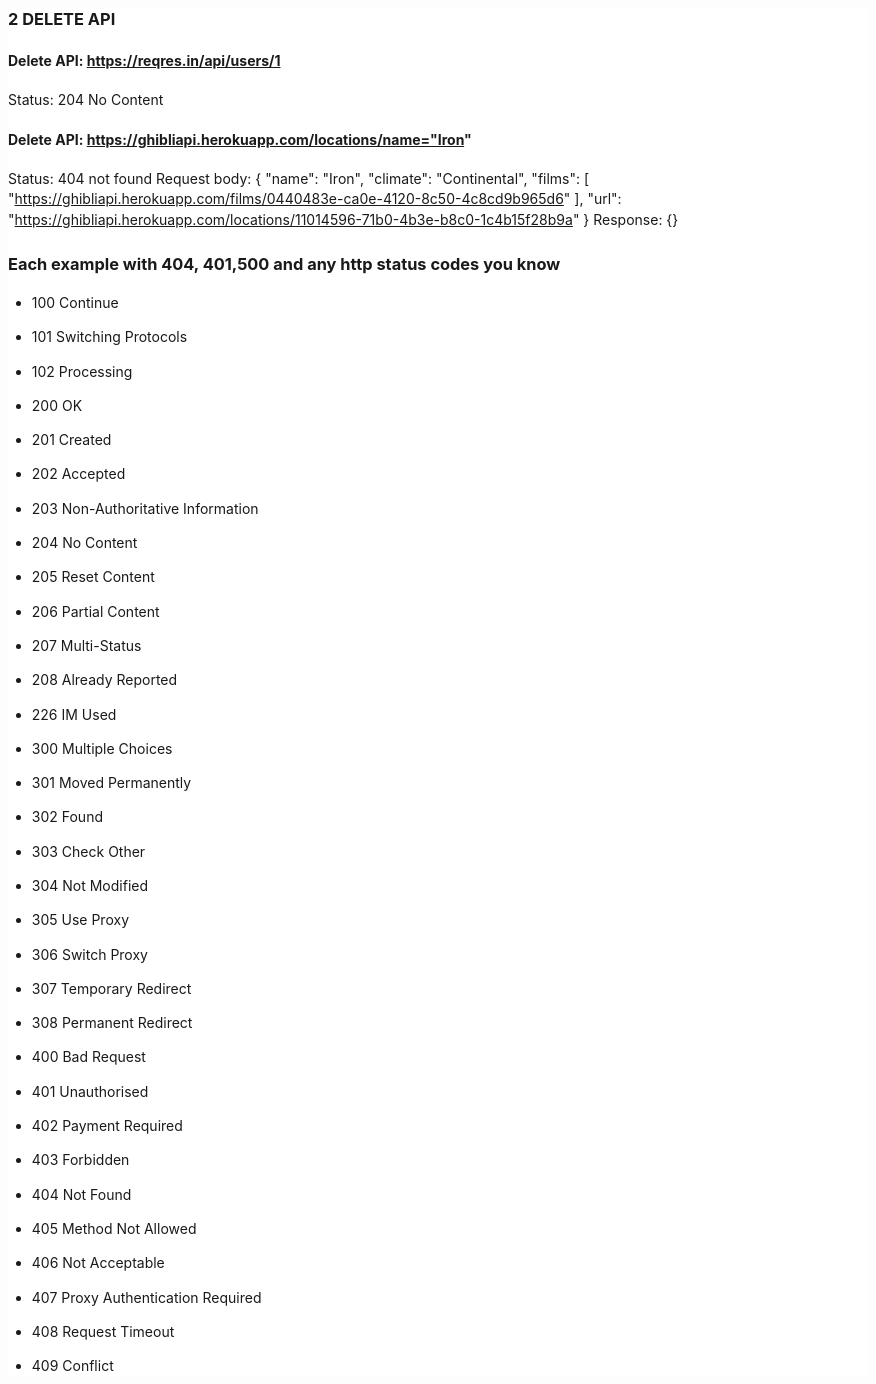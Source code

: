### 2 DELETE API
#### Delete API: https://reqres.in/api/users/1
Status: 204 No Content

#### Delete API: https://ghibliapi.herokuapp.com/locations/name="Iron"
Status: 404 not found
Request body:
{
"name": "Iron",
"climate": "Continental",
"films": [
"https://ghibliapi.herokuapp.com/films/0440483e-ca0e-4120-8c50-4c8cd9b965d6"
],
"url": "https://ghibliapi.herokuapp.com/locations/11014596-71b0-4b3e-b8c0-1c4b15f28b9a"
}
Response:
{}

### Each example with 404, 401,500 and any http status codes you know
- 100 Continue
- 101 Switching Protocols
- 102 Processing

- 200 OK
- 201 Created
- 202 Accepted
- 203 Non-Authoritative Information
- 204 No Content
- 205 Reset Content
- 206 Partial Content
- 207 Multi-Status
- 208 Already Reported
- 226 IM Used

- 300 Multiple Choices
- 301 Moved Permanently
- 302 Found
- 303 Check Other
- 304 Not Modified
- 305 Use Proxy
- 306 Switch Proxy
- 307 Temporary Redirect
- 308 Permanent Redirect

- 400 Bad Request
- 401 Unauthorised
- 402 Payment Required
- 403 Forbidden
- 404 Not Found
- 405 Method Not Allowed
- 406 Not Acceptable
- 407 Proxy Authentication Required
- 408 Request Timeout
- 409 Conflict
